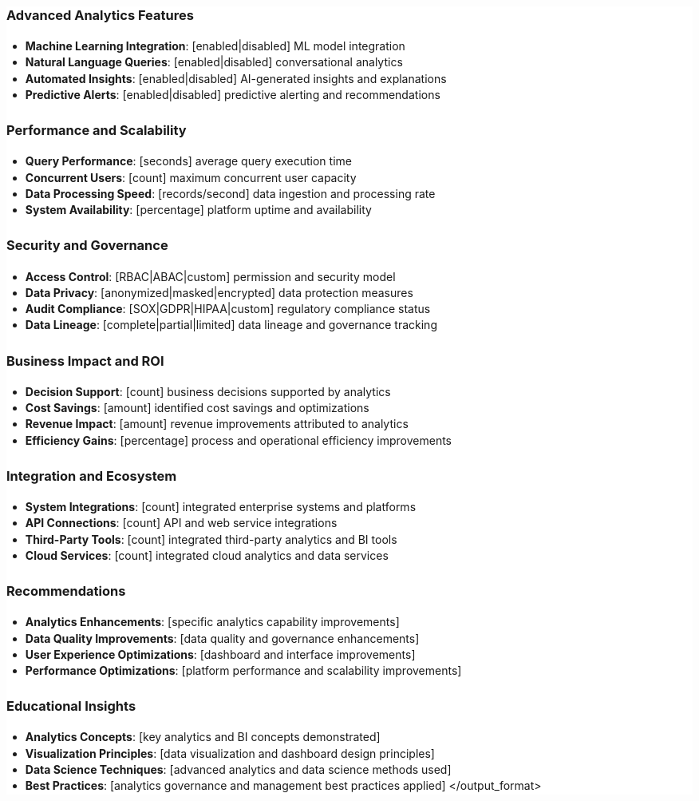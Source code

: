 ### Advanced Analytics Features
- **Machine Learning Integration**: [enabled|disabled] ML model integration
- **Natural Language Queries**: [enabled|disabled] conversational analytics
- **Automated Insights**: [enabled|disabled] AI-generated insights and explanations
- **Predictive Alerts**: [enabled|disabled] predictive alerting and recommendations

### Performance and Scalability
- **Query Performance**: [seconds] average query execution time
- **Concurrent Users**: [count] maximum concurrent user capacity
- **Data Processing Speed**: [records/second] data ingestion and processing rate
- **System Availability**: [percentage] platform uptime and availability

### Security and Governance
- **Access Control**: [RBAC|ABAC|custom] permission and security model
- **Data Privacy**: [anonymized|masked|encrypted] data protection measures
- **Audit Compliance**: [SOX|GDPR|HIPAA|custom] regulatory compliance status
- **Data Lineage**: [complete|partial|limited] data lineage and governance tracking

### Business Impact and ROI
- **Decision Support**: [count] business decisions supported by analytics
- **Cost Savings**: [amount] identified cost savings and optimizations
- **Revenue Impact**: [amount] revenue improvements attributed to analytics
- **Efficiency Gains**: [percentage] process and operational efficiency improvements

### Integration and Ecosystem
- **System Integrations**: [count] integrated enterprise systems and platforms
- **API Connections**: [count] API and web service integrations
- **Third-Party Tools**: [count] integrated third-party analytics and BI tools
- **Cloud Services**: [count] integrated cloud analytics and data services

### Recommendations
- **Analytics Enhancements**: [specific analytics capability improvements]
- **Data Quality Improvements**: [data quality and governance enhancements]
- **User Experience Optimizations**: [dashboard and interface improvements]
- **Performance Optimizations**: [platform performance and scalability improvements]

### Educational Insights
- **Analytics Concepts**: [key analytics and BI concepts demonstrated]
- **Visualization Principles**: [data visualization and dashboard design principles]
- **Data Science Techniques**: [advanced analytics and data science methods used]
- **Best Practices**: [analytics governance and management best practices applied]
</output_format>